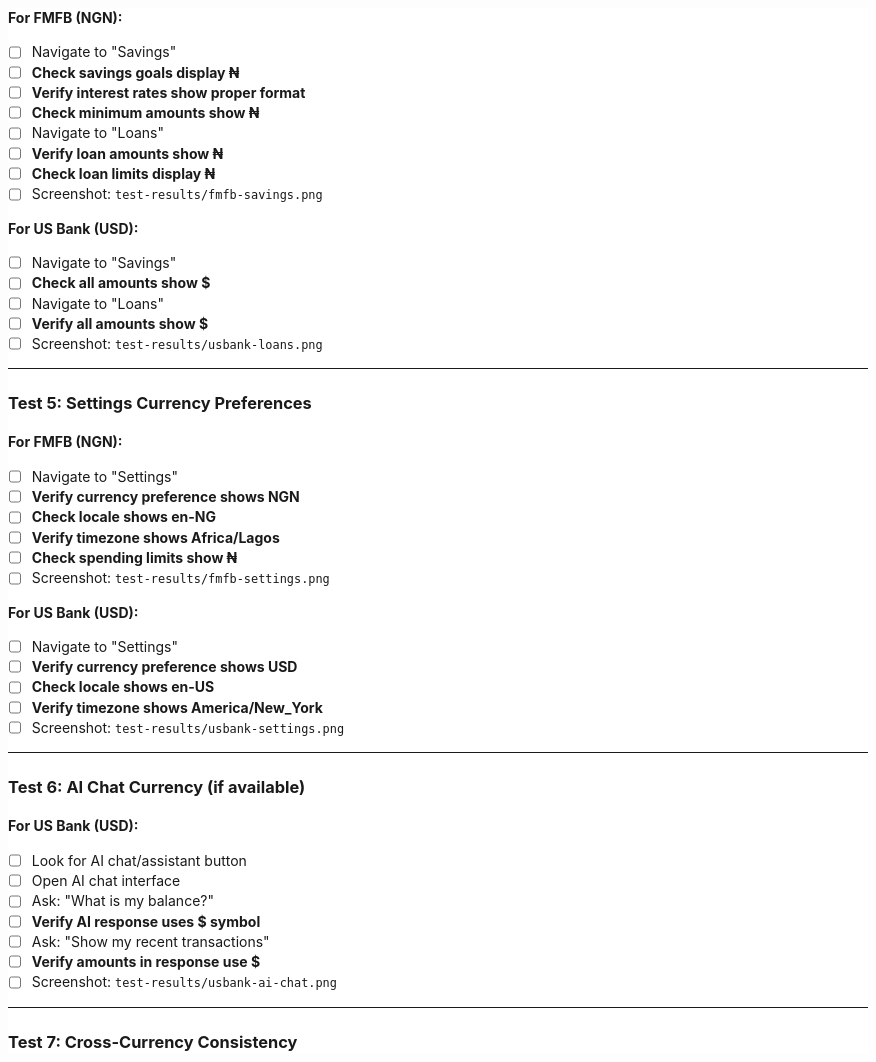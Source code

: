 **For FMFB (NGN):**
- [ ] Navigate to "Savings"
- [ ] **Check savings goals display ₦**
- [ ] **Verify interest rates show proper format**
- [ ] **Check minimum amounts show ₦**
- [ ] Navigate to "Loans"
- [ ] **Verify loan amounts show ₦**
- [ ] **Check loan limits display ₦**
- [ ] Screenshot: `test-results/fmfb-savings.png`

**For US Bank (USD):**
- [ ] Navigate to "Savings"
- [ ] **Check all amounts show $**
- [ ] Navigate to "Loans"
- [ ] **Verify all amounts show $**
- [ ] Screenshot: `test-results/usbank-loans.png`

---

### Test 5: Settings Currency Preferences

**For FMFB (NGN):**
- [ ] Navigate to "Settings"
- [ ] **Verify currency preference shows NGN**
- [ ] **Check locale shows en-NG**
- [ ] **Verify timezone shows Africa/Lagos**
- [ ] **Check spending limits show ₦**
- [ ] Screenshot: `test-results/fmfb-settings.png`

**For US Bank (USD):**
- [ ] Navigate to "Settings"
- [ ] **Verify currency preference shows USD**
- [ ] **Check locale shows en-US**
- [ ] **Verify timezone shows America/New_York**
- [ ] Screenshot: `test-results/usbank-settings.png`

---

### Test 6: AI Chat Currency (if available)

**For US Bank (USD):**
- [ ] Look for AI chat/assistant button
- [ ] Open AI chat interface
- [ ] Ask: "What is my balance?"
- [ ] **Verify AI response uses $ symbol**
- [ ] Ask: "Show my recent transactions"
- [ ] **Verify amounts in response use $**
- [ ] Screenshot: `test-results/usbank-ai-chat.png`

---

### Test 7: Cross-Currency Consistency
